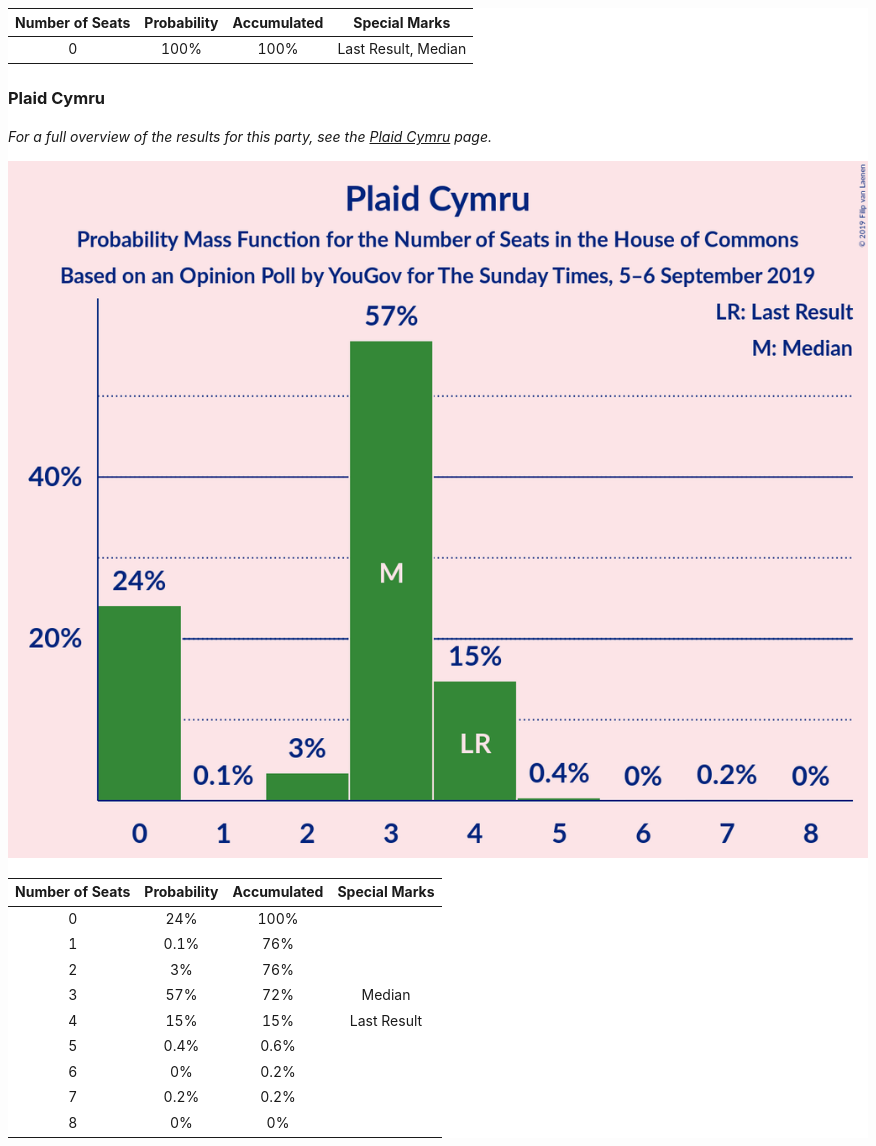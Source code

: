 | Number of Seats | Probability | Accumulated | Special Marks |
|:---------------:|:-----------:|:-----------:|:-------------:|
| 0 | 100% | 100% | Last Result, Median |

### Plaid Cymru

*For a full overview of the results for this party, see the [Plaid Cymru](party-plaidcymru.html) page.*

![Graph with seats probability mass function not yet produced](2019-09-06-YouGov-seats-pmf-plaidcymru.png "Seats Probability Mass Function")

| Number of Seats | Probability | Accumulated | Special Marks |
|:---------------:|:-----------:|:-----------:|:-------------:|
| 0 | 24% | 100% |  |
| 1 | 0.1% | 76% |  |
| 2 | 3% | 76% |  |
| 3 | 57% | 72% | Median |
| 4 | 15% | 15% | Last Result |
| 5 | 0.4% | 0.6% |  |
| 6 | 0% | 0.2% |  |
| 7 | 0.2% | 0.2% |  |
| 8 | 0% | 0% |  |
